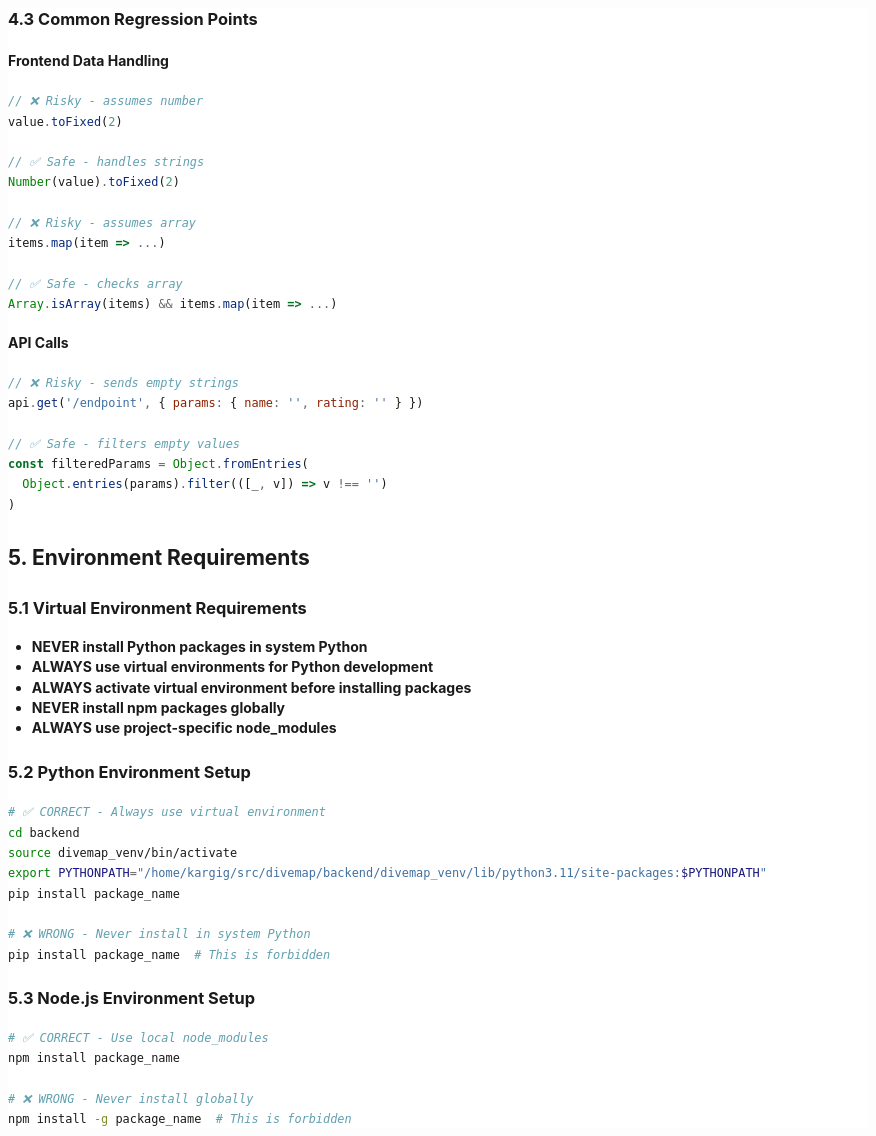 ### 4.3 Common Regression Points

#### Frontend Data Handling
```javascript
// ❌ Risky - assumes number
value.toFixed(2)

// ✅ Safe - handles strings
Number(value).toFixed(2)

// ❌ Risky - assumes array
items.map(item => ...)

// ✅ Safe - checks array
Array.isArray(items) && items.map(item => ...)
```

#### API Calls
```javascript
// ❌ Risky - sends empty strings
api.get('/endpoint', { params: { name: '', rating: '' } })

// ✅ Safe - filters empty values
const filteredParams = Object.fromEntries(
  Object.entries(params).filter(([_, v]) => v !== '')
)
```

## 5. Environment Requirements

### 5.1 Virtual Environment Requirements
- **NEVER install Python packages in system Python**
- **ALWAYS use virtual environments for Python development**
- **ALWAYS activate virtual environment before installing packages**
- **NEVER install npm packages globally**
- **ALWAYS use project-specific node_modules**

### 5.2 Python Environment Setup
```bash
# ✅ CORRECT - Always use virtual environment
cd backend
source divemap_venv/bin/activate
export PYTHONPATH="/home/kargig/src/divemap/backend/divemap_venv/lib/python3.11/site-packages:$PYTHONPATH"
pip install package_name

# ❌ WRONG - Never install in system Python
pip install package_name  # This is forbidden
```

### 5.3 Node.js Environment Setup
```bash
# ✅ CORRECT - Use local node_modules
npm install package_name

# ❌ WRONG - Never install globally
npm install -g package_name  # This is forbidden
```
